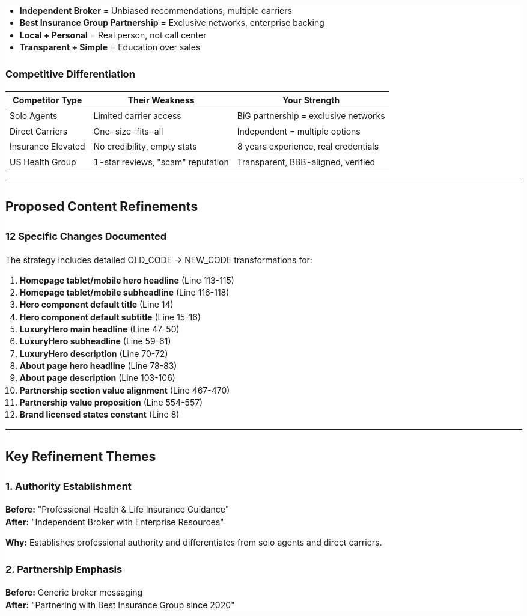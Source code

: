 - **Independent Broker** = Unbiased recommendations, multiple carriers
- **Best Insurance Group Partnership** = Exclusive networks, enterprise backing
- **Local + Personal** = Real person, not call center
- **Transparent + Simple** = Education over sales

### Competitive Differentiation

| Competitor Type | Their Weakness | Your Strength |
|----------------|---------------|---------------|
| Solo Agents | Limited carrier access | BiG partnership = exclusive networks |
| Direct Carriers | One-size-fits-all | Independent = multiple options |
| Insurance Elevated | No credibility, empty stats | 8 years experience, real credentials |
| US Health Group | 1-star reviews, "scam" reputation | Transparent, BBB-aligned, verified |

---

## Proposed Content Refinements

### 12 Specific Changes Documented

The strategy includes detailed OLD_CODE → NEW_CODE transformations for:

1. **Homepage tablet/mobile hero headline** (Line 113-115)
2. **Homepage tablet/mobile subheadline** (Line 116-118)
3. **Hero component default title** (Line 14)
4. **Hero component default subtitle** (Line 15-16)
5. **LuxuryHero main headline** (Line 47-50)
6. **LuxuryHero subheadline** (Line 59-61)
7. **LuxuryHero description** (Line 70-72)
8. **About page hero headline** (Line 78-83)
9. **About page description** (Line 103-106)
10. **Partnership section value alignment** (Line 467-470)
11. **Partnership value proposition** (Line 554-557)
12. **Brand licensed states constant** (Line 8)

---

## Key Refinement Themes

### 1. Authority Establishment
**Before:** "Professional Health & Life Insurance Guidance"  
**After:** "Independent Broker with Enterprise Resources"

**Why:** Establishes professional authority and differentiates from solo agents and direct carriers.

### 2. Partnership Emphasis
**Before:** Generic broker messaging  
**After:** "Partnering with Best Insurance Group since 2020"
